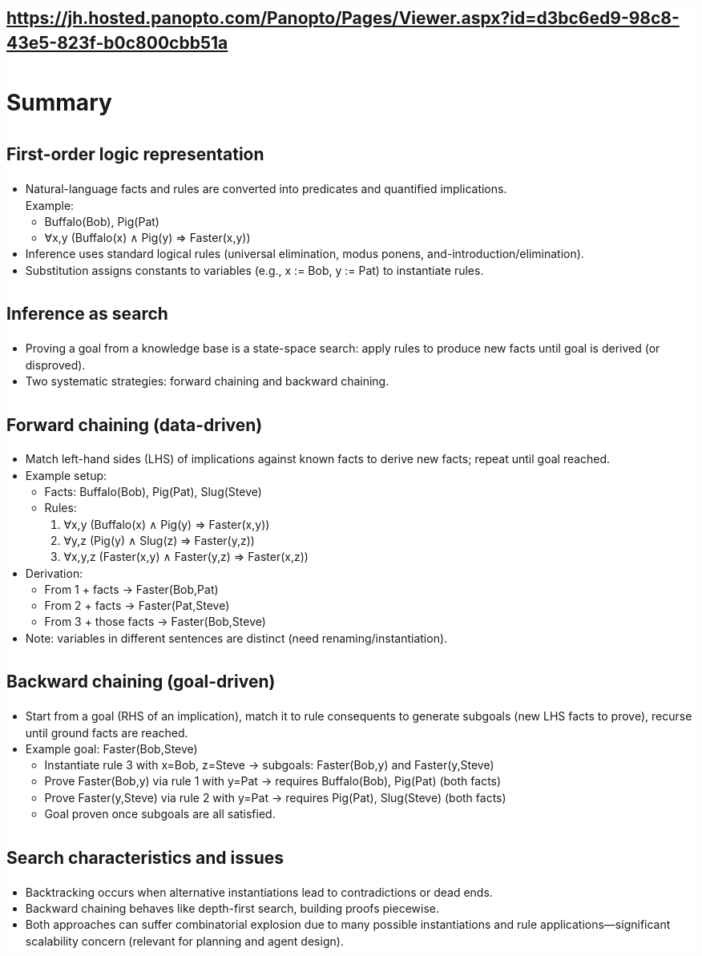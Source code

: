 ## https://jh.hosted.panopto.com/Panopto/Pages/Viewer.aspx?id=d3bc6ed9-98c8-43e5-823f-b0c800cbb51a

# Summary

## First-order logic representation
- Natural-language facts and rules are converted into predicates and quantified implications.  
  Example:
  - Buffalo(Bob), Pig(Pat)
  - ∀x,y (Buffalo(x) ∧ Pig(y) ⇒ Faster(x,y))
- Inference uses standard logical rules (universal elimination, modus ponens, and-introduction/elimination).
- Substitution assigns constants to variables (e.g., x := Bob, y := Pat) to instantiate rules.

## Inference as search
- Proving a goal from a knowledge base is a state-space search: apply rules to produce new facts until goal is derived (or disproved).
- Two systematic strategies: forward chaining and backward chaining.

## Forward chaining (data-driven)
- Match left-hand sides (LHS) of implications against known facts to derive new facts; repeat until goal reached.
- Example setup:
  - Facts: Buffalo(Bob), Pig(Pat), Slug(Steve)
  - Rules:
    1. ∀x,y (Buffalo(x) ∧ Pig(y) ⇒ Faster(x,y))
    2. ∀y,z (Pig(y) ∧ Slug(z) ⇒ Faster(y,z))
    3. ∀x,y,z (Faster(x,y) ∧ Faster(y,z) ⇒ Faster(x,z))
- Derivation:
  - From 1 + facts → Faster(Bob,Pat)
  - From 2 + facts → Faster(Pat,Steve)
  - From 3 + those facts → Faster(Bob,Steve)
- Note: variables in different sentences are distinct (need renaming/instantiation).

## Backward chaining (goal-driven)
- Start from a goal (RHS of an implication), match it to rule consequents to generate subgoals (new LHS facts to prove), recurse until ground facts are reached.
- Example goal: Faster(Bob,Steve)
  - Instantiate rule 3 with x=Bob, z=Steve → subgoals: Faster(Bob,y) and Faster(y,Steve)
  - Prove Faster(Bob,y) via rule 1 with y=Pat → requires Buffalo(Bob), Pig(Pat) (both facts)
  - Prove Faster(y,Steve) via rule 2 with y=Pat → requires Pig(Pat), Slug(Steve) (both facts)
  - Goal proven once subgoals are all satisfied.

## Search characteristics and issues
- Backtracking occurs when alternative instantiations lead to contradictions or dead ends.
- Backward chaining behaves like depth-first search, building proofs piecewise.
- Both approaches can suffer combinatorial explosion due to many possible instantiations and rule applications—significant scalability concern (relevant for planning and agent design).
